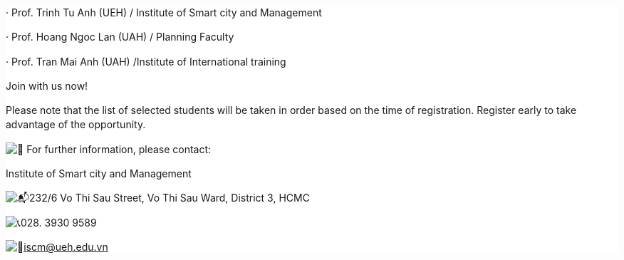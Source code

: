 · Prof. Trinh Tu Anh (UEH) / Institute of Smart city and Management

· Prof. Hoang Ngoc Lan (UAH) / Planning Faculty

· Prof. Tran Mai Anh (UAH) /Institute of International training

Join with us now!

Please note that the list of selected students will be taken in order based on the time of registration. Register early to take advantage of the opportunity.

![🔰](https://static.xx.fbcdn.net/images/emoji.php/v9/t6a/1/16/1f530.png) For further information, please contact:

Institute of Smart city and Management

![📬](https://static.xx.fbcdn.net/images/emoji.php/v9/tea/1/16/1f4ec.png)232/6 Vo Thi Sau Street, Vo Thi Sau Ward, District 3, HCMC

![📞](https://static.xx.fbcdn.net/images/emoji.php/v9/t4d/1/16/1f4de.png)028. 3930 9589

![📩](https://static.xx.fbcdn.net/images/emoji.php/v9/tc0/1/16/1f4e9.png)iscm@ueh.edu.vn

